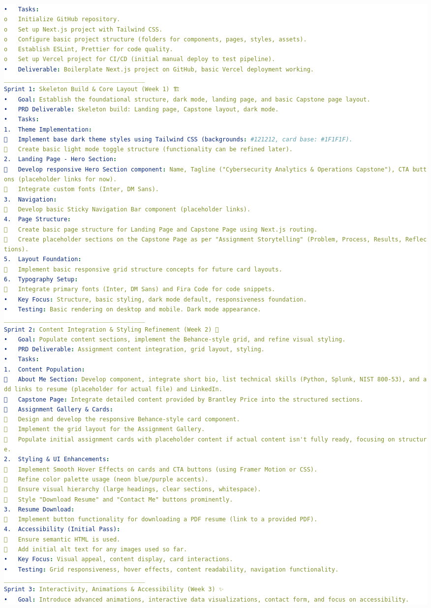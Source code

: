 ```yaml
•	Tasks: 
o	Initialize GitHub repository.
o	Set up Next.js project with Tailwind CSS.
o	Configure basic project structure (folders for components, pages, styles, assets).
o	Establish ESLint, Prettier for code quality.
o	Set up Vercel project for CI/CD (initial manual deploy to test pipeline).
•	Deliverable: Boilerplate Next.js project on GitHub, basic Vercel deployment working.
________________________________________
Sprint 1: Skeleton Build & Core Layout (Week 1) 🏗️
•	Goal: Establish the foundational structure, dark mode, landing page, and basic Capstone page layout.
•	PRD Deliverable: Skeleton build: Landing page, Capstone layout, dark mode.
•	Tasks: 
1.	Theme Implementation: 
	Implement base dark theme styles using Tailwind CSS (backgrounds: #121212, card base: #1F1F1F).
	Create basic light mode toggle structure (functionality can be refined later).
2.	Landing Page - Hero Section: 
	Develop responsive Hero Section component: Name, Tagline ("Cybersecurity Analytics & Operations Capstone"), CTA buttons (placeholder links for now).
	Integrate custom fonts (Inter, DM Sans).
3.	Navigation: 
	Develop basic Sticky Navigation Bar component (placeholder links).
4.	Page Structure: 
	Create basic page structure for Landing Page and Capstone Page using Next.js routing.
	Create placeholder sections on the Capstone Page as per "Assignment Storytelling" (Problem, Process, Results, Reflections).
5.	Layout Foundation: 
	Implement basic responsive grid structure concepts for future card layouts.
6.	Typography Setup: 
	Integrate primary fonts (Inter, DM Sans) and Fira Code for code snippets.
•	Key Focus: Structure, basic styling, dark mode default, responsiveness foundation.
•	Testing: Basic rendering on desktop and mobile. Dark mode appearance.
________________________________________
Sprint 2: Content Integration & Styling Refinement (Week 2) 🎨
•	Goal: Populate content sections, implement the Behance-style grid, and refine visual styling.
•	PRD Deliverable: Assignment content integration, grid layout, styling.
•	Tasks: 
1.	Content Population: 
	About Me Section: Develop component, integrate short bio, list technical skills (Python, Splunk, NIST 800-53), and add links to resume (placeholder for actual file) and LinkedIn.
	Capstone Page: Integrate detailed content provided by Brantley Price into the structured sections.
	Assignment Gallery & Cards: 
	Design and develop the responsive Behance-style card component.
	Implement the grid layout for the Assignment Gallery.
	Populate initial assignment cards with placeholder content if actual content isn't fully ready, focusing on structure.
2.	Styling & UI Enhancements: 
	Implement Smooth Hover Effects on cards and CTA buttons (using Framer Motion or CSS).
	Refine color palette usage (neon blue/purple accents).
	Ensure visual hierarchy (large headings, clear sections, whitespace).
	Style "Download Resume" and "Contact Me" buttons prominently.
3.	Resume Download: 
	Implement button functionality for downloading a PDF resume (link to a provided PDF).
4.	Accessibility (Initial Pass): 
	Ensure semantic HTML is used.
	Add initial alt text for any images used so far.
•	Key Focus: Visual appeal, content display, card interactions.
•	Testing: Grid responsiveness, hover effects, content readability, navigation functionality.
________________________________________
Sprint 3: Interactivity, Animations & Accessibility (Week 3) ✨
•	Goal: Introduce advanced animations, interactive data visualizations, contact form, and focus on accessibility.
```
